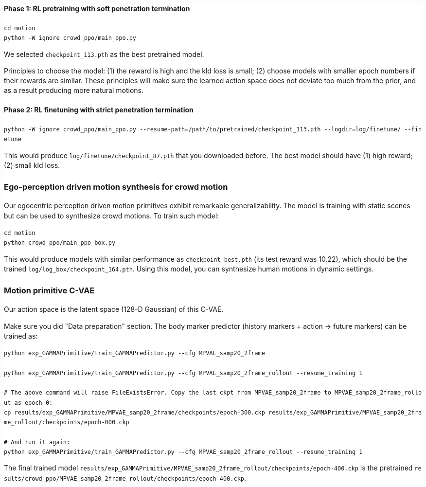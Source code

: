 #### Phase 1: RL pretraining with soft penetration termination
```
cd motion
python -W ignore crowd_ppo/main_ppo.py
```
We selected `checkpoint_113.pth` as the best pretrained model. 

Principles to choose the model: (1) the reward is high and the kld loss is small; (2) choose models with smaller epoch numbers if their rewards are similar. These principles will make sure the learned action space does not deviate too much from the prior, and as a result producing more natural motions.

#### Phase 2: RL finetuning with strict penetration termination
```
python -W ignore crowd_ppo/main_ppo.py --resume-path=/path/to/pretrained/checkpoint_113.pth --logdir=log/finetune/ --finetune
```
This would produce `log/finetune/checkpoint_87.pth` that you downloaded before. The best model should have (1) high reward; (2) small kld loss.

### Ego-perception driven motion synthesis for crowd motion

Our egocentric perception driven motion primitives exhibit remarkable generalizability. The model is training with static scenes but can be used to synthesize crowd motions. To train such model:

```
cd motion
python crowd_ppo/main_ppo_box.py
```
This would produce models with similar performance as `checkpoint_best.pth` (its test reward was 10.22), which should be the trained `log/log_box/checkpoint_164.pth`. Using this model, you can synthesize human motions in dynamic settings.

### Motion primitive C-VAE

Our action space is the latent space (128-D Gaussian) of this C-VAE. 

Make sure you did "Data preparation" section.
The body marker predictor (history markers + action -> future markers) can be trained as:
```
python exp_GAMMAPrimitive/train_GAMMAPredictor.py --cfg MPVAE_samp20_2frame

python exp_GAMMAPrimitive/train_GAMMAPredictor.py --cfg MPVAE_samp20_2frame_rollout --resume_training 1

# The above command will raise FileExistsError. Copy the last ckpt from MPVAE_samp20_2frame to MPVAE_samp20_2frame_rollout as epoch 0:
cp results/exp_GAMMAPrimitive/MPVAE_samp20_2frame/checkpoints/epoch-300.ckp results/exp_GAMMAPrimitive/MPVAE_samp20_2frame_rollout/checkpoints/epoch-000.ckp

# And run it again:
python exp_GAMMAPrimitive/train_GAMMAPredictor.py --cfg MPVAE_samp20_2frame_rollout --resume_training 1
```
The final trained model `results/exp_GAMMAPrimitive/MPVAE_samp20_2frame_rollout/checkpoints/epoch-400.ckp` is the pretrained `results/crowd_ppo/MPVAE_samp20_2frame_rollout/checkpoints/epoch-400.ckp`.
